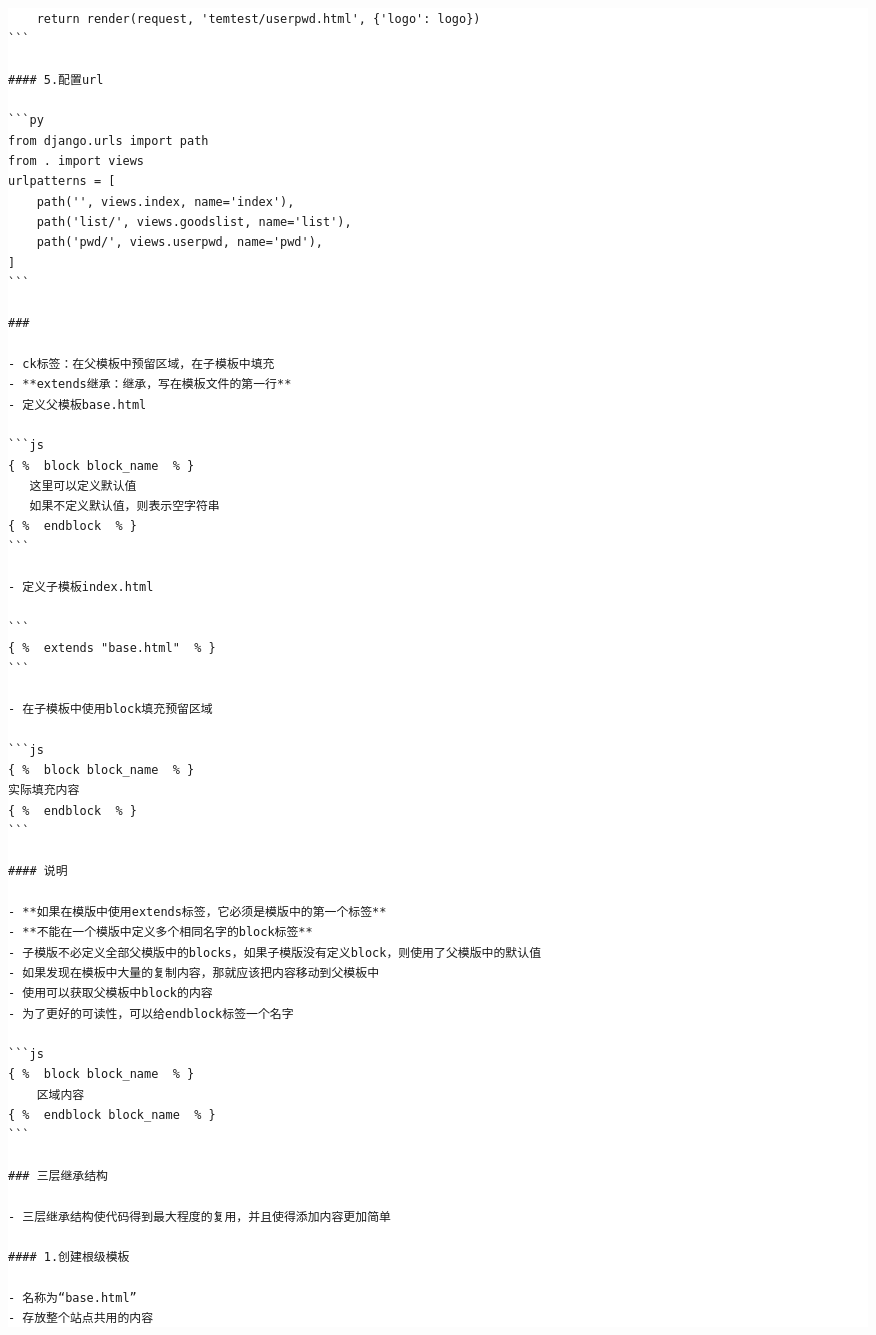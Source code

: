 ~~~html
    return render(request, 'temtest/userpwd.html', {'logo': logo})
```

#### 5.配置url

```py
from django.urls import path
from . import views
urlpatterns = [
    path('', views.index, name='index'),
    path('list/', views.goodslist, name='list'),
    path('pwd/', views.userpwd, name='pwd'),
]
```

### 

- ck标签：在父模板中预留区域，在子模板中填充
- **extends继承：继承，写在模板文件的第一行**
- 定义父模板base.html

```js
{ %  block block_name  % }
   这里可以定义默认值
   如果不定义默认值，则表示空字符串
{ %  endblock  % }
```

- 定义子模板index.html

```
{ %  extends "base.html"  % }
```

- 在子模板中使用block填充预留区域

```js
{ %  block block_name  % }
实际填充内容
{ %  endblock  % }
```

#### 说明

- **如果在模版中使用extends标签，它必须是模版中的第一个标签**
- **不能在一个模版中定义多个相同名字的block标签**
- 子模版不必定义全部父模版中的blocks，如果子模版没有定义block，则使用了父模版中的默认值
- 如果发现在模板中大量的复制内容，那就应该把内容移动到父模板中
- 使用可以获取父模板中block的内容
- 为了更好的可读性，可以给endblock标签一个名字

```js
{ %  block block_name  % }
    区域内容
{ %  endblock block_name  % }
```

### 三层继承结构

- 三层继承结构使代码得到最大程度的复用，并且使得添加内容更加简单

#### 1.创建根级模板

- 名称为“base.html”
- 存放整个站点共用的内容
~~~
